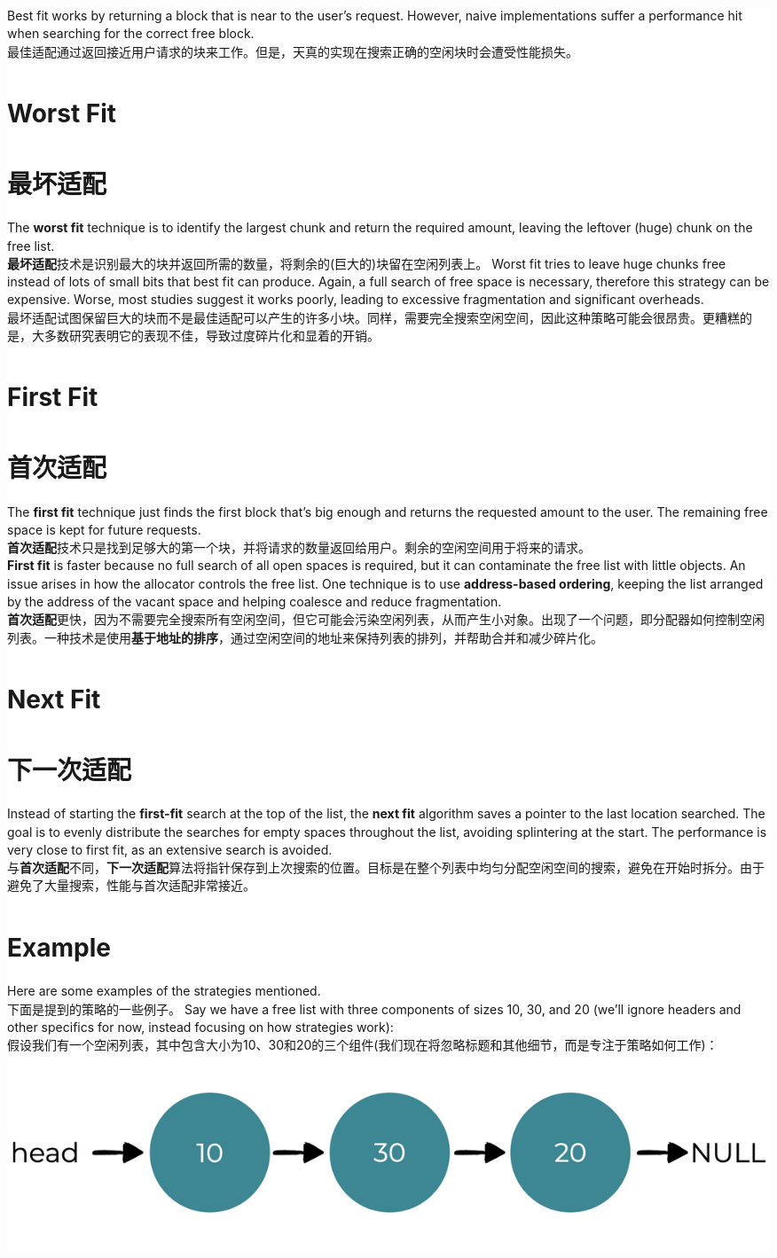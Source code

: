 Best fit works by returning a block that is near to the user’s request. However, naive implementations suffer a performance hit when searching for the correct free block.  
最佳适配通过返回接近用户请求的块来工作。但是，天真的实现在搜索正确的空闲块时会遭受性能损失。

# Worst Fit
# 最坏适配
The **worst fit** technique is to identify the largest chunk and return the required amount, leaving the leftover (huge) chunk on the free list.  
**最坏适配**技术是识别最大的块并返回所需的数量，将剩余的(巨大的)块留在空闲列表上。
Worst fit tries to leave huge chunks free instead of lots of small bits that best fit can produce. Again, a full search of free space is necessary, therefore this strategy can be expensive. Worse, most studies suggest it works poorly, leading to excessive fragmentation and significant overheads.  
最坏适配试图保留巨大的块而不是最佳适配可以产生的许多小块。同样，需要完全搜索空闲空间，因此这种策略可能会很昂贵。更糟糕的是，大多数研究表明它的表现不佳，导致过度碎片化和显着的开销。  

# First Fit
# 首次适配
The **first fit** technique just finds the first block that’s big enough and returns the requested amount to the user. The remaining free space is kept for future requests.  
**首次适配**技术只是找到足够大的第一个块，并将请求的数量返回给用户。剩余的空闲空间用于将来的请求。  
**First fit** is faster because no full search of all open spaces is required, but it can contaminate the free list with little objects. An issue arises in how the allocator controls the free list. One technique is to use **address-based ordering**, keeping the list arranged by the address of the vacant space and helping coalesce and reduce fragmentation.  
**首次适配**更快，因为不需要完全搜索所有空闲空间，但它可能会污染空闲列表，从而产生小对象。出现了一个问题，即分配器如何控制空闲列表。一种技术是使用**基于地址的排序**，通过空闲空间的地址来保持列表的排列，并帮助合并和减少碎片化。  

# Next Fit
# 下一次适配
Instead of starting the **first-fit** search at the top of the list, the **next fit** algorithm saves a pointer to the last location searched. The goal is to evenly distribute the searches for empty spaces throughout the list, avoiding splintering at the start. The performance is very close to first fit, as an extensive search is avoided.  
与**首次适配**不同，**下一次适配**算法将指针保存到上次搜索的位置。目标是在整个列表中均匀分配空闲空间的搜索，避免在开始时拆分。由于避免了大量搜索，性能与首次适配非常接近。  

# Example
Here are some examples of the strategies mentioned.  
下面是提到的策略的一些例子。
Say we have a free list with three components of sizes 10, 30, and 20 (we’ll ignore headers and other specifics for now, instead focusing on how strategies work):  
假设我们有一个空闲列表，其中包含大小为10、30和20的三个组件(我们现在将忽略标题和其他细节，而是专注于策略如何工作)：  
![External fragmentation](../../img/Free_Space_Management_14.webp)